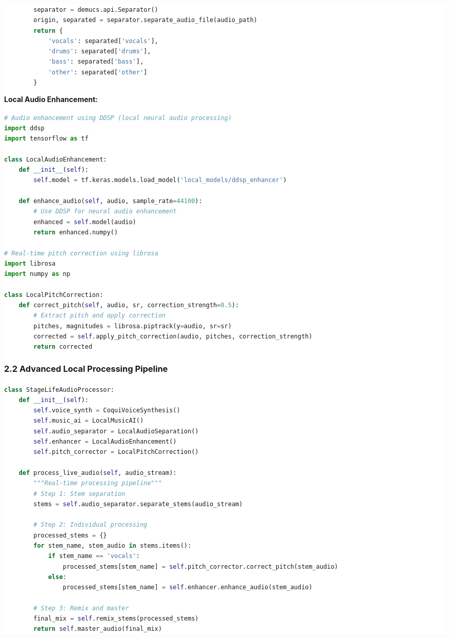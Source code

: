 ```python
        separator = demucs.api.Separator()
        origin, separated = separator.separate_audio_file(audio_path)
        return {
            'vocals': separated['vocals'],
            'drums': separated['drums'],
            'bass': separated['bass'],
            'other': separated['other']
        }
```

**Local Audio Enhancement:**
```python
# Audio enhancement using DDSP (local neural audio processing)
import ddsp
import tensorflow as tf

class LocalAudioEnhancement:
    def __init__(self):
        self.model = tf.keras.models.load_model('local_models/ddsp_enhancer')
        
    def enhance_audio(self, audio, sample_rate=44100):
        # Use DDSP for neural audio enhancement
        enhanced = self.model(audio)
        return enhanced.numpy()

# Real-time pitch correction using librosa
import librosa
import numpy as np

class LocalPitchCorrection:
    def correct_pitch(self, audio, sr, correction_strength=0.5):
        # Extract pitch and apply correction
        pitches, magnitudes = librosa.piptrack(y=audio, sr=sr)
        corrected = self.apply_pitch_correction(audio, pitches, correction_strength)
        return corrected
```

### **2.2 Advanced Local Processing Pipeline**
```python
class StageLifeAudioProcessor:
    def __init__(self):
        self.voice_synth = CoquiVoiceSynthesis()
        self.music_ai = LocalMusicAI()
        self.audio_separator = LocalAudioSeparation()
        self.enhancer = LocalAudioEnhancement()
        self.pitch_corrector = LocalPitchCorrection()
        
    def process_live_audio(self, audio_stream):
        """Real-time processing pipeline"""
        # Step 1: Stem separation
        stems = self.audio_separator.separate_stems(audio_stream)
        
        # Step 2: Individual processing
        processed_stems = {}
        for stem_name, stem_audio in stems.items():
            if stem_name == 'vocals':
                processed_stems[stem_name] = self.pitch_corrector.correct_pitch(stem_audio)
            else:
                processed_stems[stem_name] = self.enhancer.enhance_audio(stem_audio)
        
        # Step 3: Remix and master
        final_mix = self.remix_stems(processed_stems)
        return self.master_audio(final_mix)
```